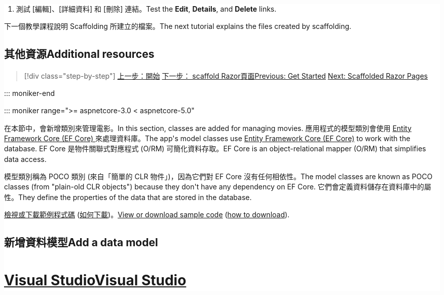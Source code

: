 1. <span data-ttu-id="0bfc0-289">測試 [編輯]、[詳細資料] 和 [刪除] 連結。</span><span class="sxs-lookup"><span data-stu-id="0bfc0-289">Test the **Edit**, **Details**, and **Delete** links.</span></span>

<span data-ttu-id="0bfc0-290">下一個教學課程說明 Scaffolding 所建立的檔案。</span><span class="sxs-lookup"><span data-stu-id="0bfc0-290">The next tutorial explains the files created by scaffolding.</span></span>

## <a name="additional-resources"></a><span data-ttu-id="0bfc0-291">其他資源</span><span class="sxs-lookup"><span data-stu-id="0bfc0-291">Additional resources</span></span>

> [!div class="step-by-step"]
> <span data-ttu-id="0bfc0-292">[上一步：開始](xref:tutorials/razor-pages/razor-pages-start) 
> [下一步： scaffold Razor頁面](xref:tutorials/razor-pages/page)</span><span class="sxs-lookup"><span data-stu-id="0bfc0-292">[Previous: Get Started](xref:tutorials/razor-pages/razor-pages-start)
[Next: Scaffolded Razor Pages](xref:tutorials/razor-pages/page)</span></span>

::: moniker-end



::: moniker range=">= aspnetcore-3.0 < aspnetcore-5.0"



<span data-ttu-id="0bfc0-293">在本節中，會新增類別來管理電影。</span><span class="sxs-lookup"><span data-stu-id="0bfc0-293">In this section, classes are added for managing movies.</span></span> <span data-ttu-id="0bfc0-294">應用程式的模型類別會使用 [Entity Framework Core (EF Core) ](/ef/core) 來處理資料庫。</span><span class="sxs-lookup"><span data-stu-id="0bfc0-294">The app's model classes use [Entity Framework Core (EF Core)](/ef/core) to work with the database.</span></span> <span data-ttu-id="0bfc0-295">EF Core 是物件關聯式對應程式 (O/RM) 可簡化資料存取。</span><span class="sxs-lookup"><span data-stu-id="0bfc0-295">EF Core is an object-relational mapper (O/RM) that simplifies data access.</span></span>

<span data-ttu-id="0bfc0-296">模型類別稱為 POCO 類別 (來自「簡單的 CLR 物件」)，因為它們對 EF Core 沒有任何相依性。</span><span class="sxs-lookup"><span data-stu-id="0bfc0-296">The model classes are known as POCO classes (from "plain-old CLR objects") because they don't have any dependency on EF Core.</span></span> <span data-ttu-id="0bfc0-297">它們會定義資料儲存在資料庫中的屬性。</span><span class="sxs-lookup"><span data-stu-id="0bfc0-297">They define the properties of the data that are stored in the database.</span></span>

<span data-ttu-id="0bfc0-298">[檢視或下載範例程式碼](https://github.com/dotnet/AspNetCore.Docs/tree/master/aspnetcore/tutorials/razor-pages/razor-pages-start/sample/RazorPagesMovie30) ([如何下載](xref:index#how-to-download-a-sample))。</span><span class="sxs-lookup"><span data-stu-id="0bfc0-298">[View or download sample code](https://github.com/dotnet/AspNetCore.Docs/tree/master/aspnetcore/tutorials/razor-pages/razor-pages-start/sample/RazorPagesMovie30) ([how to download](xref:index#how-to-download-a-sample)).</span></span>

## <a name="add-a-data-model"></a><span data-ttu-id="0bfc0-299">新增資料模型</span><span class="sxs-lookup"><span data-stu-id="0bfc0-299">Add a data model</span></span>

# <a name="visual-studio"></a>[<span data-ttu-id="0bfc0-300">Visual Studio</span><span class="sxs-lookup"><span data-stu-id="0bfc0-300">Visual Studio</span></span>](#tab/visual-studio)
